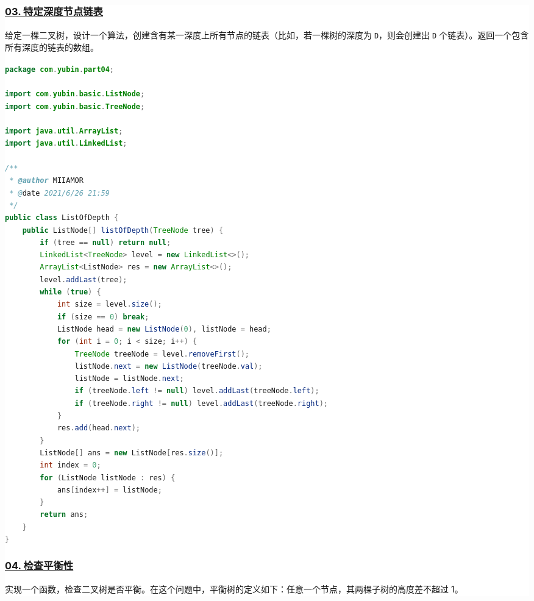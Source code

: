 ### [03. 特定深度节点链表](https://leetcode-cn.com/problems/list-of-depth-lcci/)

给定一棵二叉树，设计一个算法，创建含有某一深度上所有节点的链表（比如，若一棵树的深度为 `D`，则会创建出 `D` 个链表）。返回一个包含所有深度的链表的数组。

```java
package com.yubin.part04;

import com.yubin.basic.ListNode;
import com.yubin.basic.TreeNode;

import java.util.ArrayList;
import java.util.LinkedList;

/**
 * @author MIIAMOR
 * @date 2021/6/26 21:59
 */
public class ListOfDepth {
    public ListNode[] listOfDepth(TreeNode tree) {
        if (tree == null) return null;
        LinkedList<TreeNode> level = new LinkedList<>();
        ArrayList<ListNode> res = new ArrayList<>();
        level.addLast(tree);
        while (true) {
            int size = level.size();
            if (size == 0) break;
            ListNode head = new ListNode(0), listNode = head;
            for (int i = 0; i < size; i++) {
                TreeNode treeNode = level.removeFirst();
                listNode.next = new ListNode(treeNode.val);
                listNode = listNode.next;
                if (treeNode.left != null) level.addLast(treeNode.left);
                if (treeNode.right != null) level.addLast(treeNode.right);
            }
            res.add(head.next);
        }
        ListNode[] ans = new ListNode[res.size()];
        int index = 0;
        for (ListNode listNode : res) {
            ans[index++] = listNode;
        }
        return ans;
    }
}
```

### [04. 检查平衡性](https://leetcode-cn.com/problems/check-balance-lcci/)

实现一个函数，检查二叉树是否平衡。在这个问题中，平衡树的定义如下：任意一个节点，其两棵子树的高度差不超过 1。
